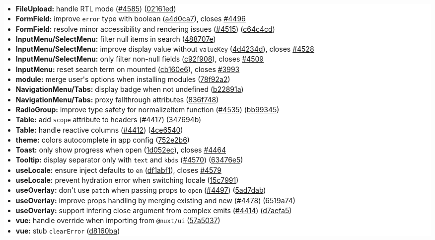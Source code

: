 * **FileUpload:** handle RTL mode ([#4585](https://github.com/nuxt/ui/issues/4585)) ([02161ed](https://github.com/nuxt/ui/commit/02161ed2cbda445b5c2761242b91657a24711321))
* **FormField:** improve `error` type with boolean ([a4d0ca7](https://github.com/nuxt/ui/commit/a4d0ca739675745229ae819ffd20baaa00aef447)), closes [#4496](https://github.com/nuxt/ui/issues/4496)
* **FormField:** resolve minor accessibility and rendering issues ([#4515](https://github.com/nuxt/ui/issues/4515)) ([c64c4cd](https://github.com/nuxt/ui/commit/c64c4cdea0bef3321b361455e43b7ff1422b0b2a))
* **InputMenu/SelectMenu:** filter null items in search ([488707e](https://github.com/nuxt/ui/commit/488707e1483caee1dc3b4d8d7261df4282cac6b9))
* **InputMenu/SelectMenu:** improve display value without `valueKey` ([4d4234d](https://github.com/nuxt/ui/commit/4d4234d2f8d0180f6a0241d3b4cbc8677ffa52ff)), closes [#4528](https://github.com/nuxt/ui/issues/4528)
* **InputMenu/SelectMenu:** only filter non-null fields ([c92f908](https://github.com/nuxt/ui/commit/c92f908b8d3861feebf7659dc69ee763bacbe0cf)), closes [#4509](https://github.com/nuxt/ui/issues/4509)
* **InputMenu:** reset search term on mounted ([cb160e6](https://github.com/nuxt/ui/commit/cb160e697185482248c55fb1aa50779e339feb04)), closes [#3993](https://github.com/nuxt/ui/issues/3993)
* **module:** merge user's options when installing modules ([78f92a2](https://github.com/nuxt/ui/commit/78f92a24f8ac5cd0cf1e1c5b55dfc8476612bf93))
* **NavigationMenu/Tabs:** display badge when not undefined ([b22891a](https://github.com/nuxt/ui/commit/b22891abe68c40d4a33fbbcedac93e3a6be9951f))
* **NavigationMenu/Tabs:** proxy fallthrough attributes ([836f748](https://github.com/nuxt/ui/commit/836f74849be7a91004be7734d45c50535b9f5973))
* **RadioGroup:** improve type safety for normalizeItem function ([#4535](https://github.com/nuxt/ui/issues/4535)) ([bb99345](https://github.com/nuxt/ui/commit/bb99345f5b3074febe6d261dc29110bc00b29f01))
* **Table:** add `scope` attribute to headers ([#4417](https://github.com/nuxt/ui/issues/4417)) ([347694b](https://github.com/nuxt/ui/commit/347694b4b5e69c6b3e703729aba2ce9984d999f0))
* **Table:** handle reactive columns ([#4412](https://github.com/nuxt/ui/issues/4412)) ([4ce6540](https://github.com/nuxt/ui/commit/4ce654076c87aa86459dab9461451685420e9622))
* **theme:** colors autocomplete in app config ([752e2b6](https://github.com/nuxt/ui/commit/752e2b69bdc095f085253714db44749acd299ebe))
* **Toast:** only show progress when open ([1d052ec](https://github.com/nuxt/ui/commit/1d052ec5654cc7c518e07060761a18db81420097)), closes [#4464](https://github.com/nuxt/ui/issues/4464)
* **Tooltip:** display separator only with `text` and `kbds` ([#4570](https://github.com/nuxt/ui/issues/4570)) ([63476e5](https://github.com/nuxt/ui/commit/63476e516b9db1dd060e48154910a0b1a6bf0f9a))
* **useLocale:** ensure inject defaults to `en` ([df1abf1](https://github.com/nuxt/ui/commit/df1abf1f64074033438c6e3244b458ce8c9cff21)), closes [#4579](https://github.com/nuxt/ui/issues/4579)
* **useLocale:** prevent hydration error when switching locale ([15c7991](https://github.com/nuxt/ui/commit/15c7991b1186b200d2ce2f9bfe8865542823f978))
* **useOverlay:** don't use `patch` when passing props to `open` ([#4497](https://github.com/nuxt/ui/issues/4497)) ([5ad7dab](https://github.com/nuxt/ui/commit/5ad7dabbdc5251567b55edc22290e0e6b864282f))
* **useOverlay:** improve props handling by merging existing and new ([#4478](https://github.com/nuxt/ui/issues/4478)) ([6519a74](https://github.com/nuxt/ui/commit/6519a74de44f74d2ab6a921c5b252e134d2e2258))
* **useOverlay:** support infering close argument from complex emits ([#4414](https://github.com/nuxt/ui/issues/4414)) ([d7aefa5](https://github.com/nuxt/ui/commit/d7aefa53b28f788accf3b2113f53a1a42fa00af5))
* **vue:** handle override when importing from `@nuxt/ui` ([57a5037](https://github.com/nuxt/ui/commit/57a5037b137647ad3926570727ab524c67a6d416))
* **vue:** stub `clearError` ([d8160ba](https://github.com/nuxt/ui/commit/d8160ba6efa517036f8cabe58b6f2ca1d9e302eb))
